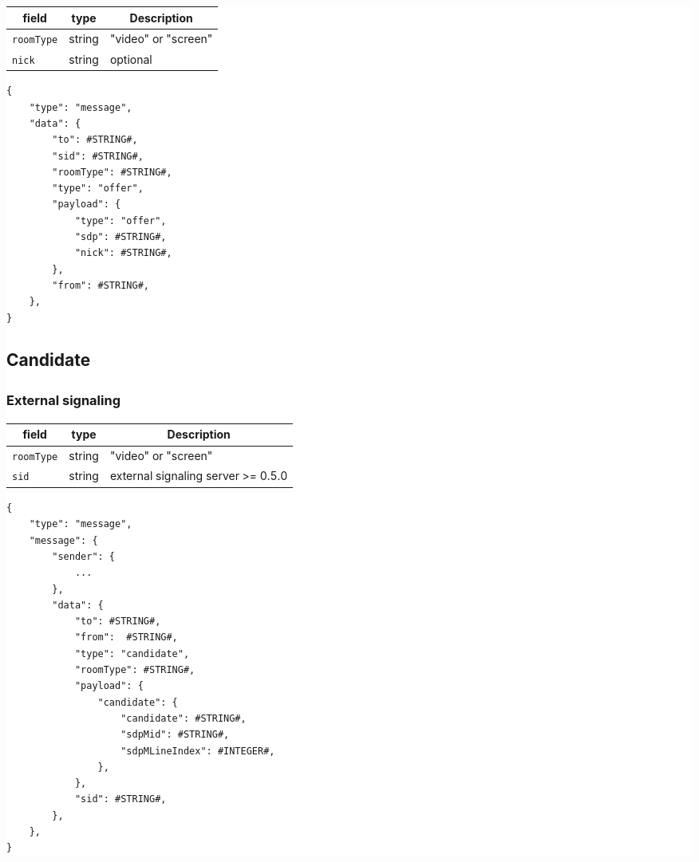 | field           | type    | Description           |
|-----------------|---------|-----------------------|
| `roomType`      | string  | "video" or "screen"   |
| `nick`          | string  | optional              |

```
{
    "type": "message",
    "data": {
        "to": #STRING#,
        "sid": #STRING#,
        "roomType": #STRING#,
        "type": "offer",
        "payload": {
            "type": "offer",
            "sdp": #STRING#,
            "nick": #STRING#,
        },
        "from": #STRING#,
    },
}
```

## Candidate

### External signaling

| field      | type   | Description                        |
| ---------- | ------ | ---------------------------------- |
| `roomType` | string | "video" or "screen"                |
| `sid`      | string | external signaling server >= 0.5.0 |

```
{
    "type": "message",
    "message": {
        "sender": {
            ...
        },
        "data": {
            "to": #STRING#,
            "from":  #STRING#,
            "type": "candidate",
            "roomType": #STRING#,
            "payload": {
                "candidate": {
                    "candidate": #STRING#,
                    "sdpMid": #STRING#,
                    "sdpMLineIndex": #INTEGER#,
                },
            },
            "sid": #STRING#,
        },
    },
}
```
